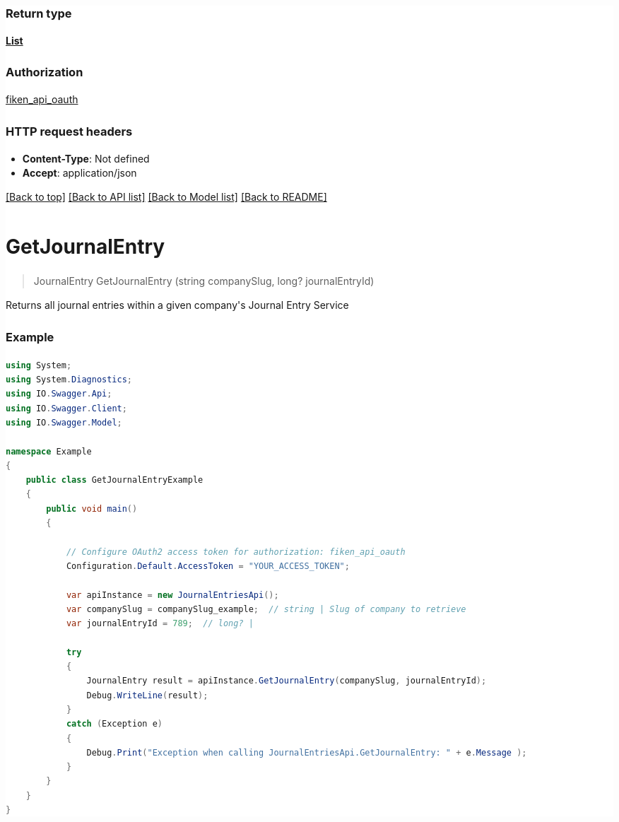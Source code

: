 ### Return type

[**List<JournalEntry>**](JournalEntry.md)

### Authorization

[fiken_api_oauth](../README.md#fiken_api_oauth)

### HTTP request headers

- **Content-Type**: Not defined
- **Accept**: application/json

[[Back to top]](#) [[Back to API list]](../README.md#documentation-for-api-endpoints) [[Back to Model list]](../README.md#documentation-for-models) [[Back to README]](../README.md)

<a name="getjournalentry"></a>

# **GetJournalEntry**

> JournalEntry GetJournalEntry (string companySlug, long? journalEntryId)



Returns all journal entries within a given company's Journal Entry Service

### Example

```csharp
using System;
using System.Diagnostics;
using IO.Swagger.Api;
using IO.Swagger.Client;
using IO.Swagger.Model;

namespace Example
{
    public class GetJournalEntryExample
    {
        public void main()
        {

            // Configure OAuth2 access token for authorization: fiken_api_oauth
            Configuration.Default.AccessToken = "YOUR_ACCESS_TOKEN";

            var apiInstance = new JournalEntriesApi();
            var companySlug = companySlug_example;  // string | Slug of company to retrieve
            var journalEntryId = 789;  // long? |

            try
            {
                JournalEntry result = apiInstance.GetJournalEntry(companySlug, journalEntryId);
                Debug.WriteLine(result);
            }
            catch (Exception e)
            {
                Debug.Print("Exception when calling JournalEntriesApi.GetJournalEntry: " + e.Message );
            }
        }
    }
}
```
